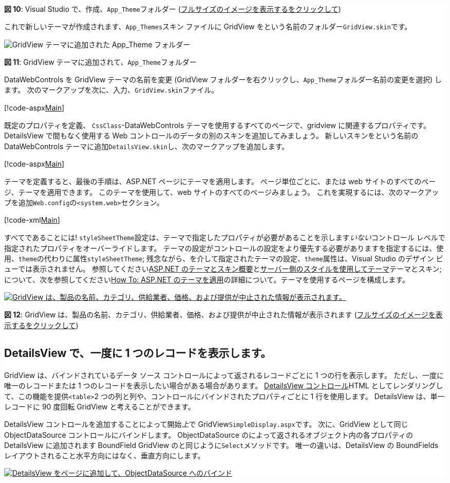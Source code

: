 **図 10**: Visual Studio で、作成、`App_Theme`フォルダー ([フルサイズのイメージを表示するをクリックして](displaying-data-with-the-objectdatasource-cs/_static/image28.png))


これで新しいテーマが作成されます、`App_Themes`スキン ファイルに GridView をという名前のフォルダー`GridView.skin`です。


![GridView テーマに追加された App_Theme フォルダー](displaying-data-with-the-objectdatasource-cs/_static/image29.png)

**図 11**: GridView テーマに追加されて、`App_Theme`フォルダー


DataWebControls を GridView テーマの名前を変更 (GridView フォルダーを右クリックし、`App_Theme`フォルダー名前の変更を選択) します。 次のマークアップを次に、入力、`GridView.skin`ファイル。


[!code-aspx[Main](displaying-data-with-the-objectdatasource-cs/samples/sample3.aspx)]

既定のプロパティを定義、 `CssClass`-DataWebControls テーマを使用するすべてのページで、gridview に関連するプロパティです。 DetailsView で間もなく使用する Web コントロールのデータの別のスキンを追加してみましょう。 新しいスキンをという名前の DataWebControls テーマに追加`DetailsView.skin`し、次のマークアップを追加します。


[!code-aspx[Main](displaying-data-with-the-objectdatasource-cs/samples/sample4.aspx)]

テーマを定義すると、最後の手順は、ASP.NET ページにテーマを適用します。 ページ単位ごとに、または web サイトのすべてのページ、テーマを適用できます。 このテーマを使用して、web サイトのすべてのページみましょう。 これを実現するには、次のマークアップを追加`Web.config`の`<system.web>`セクション。


[!code-xml[Main](displaying-data-with-the-objectdatasource-cs/samples/sample5.xml)]

すべてであることには! `styleSheetTheme`設定は、テーマで指定したプロパティが必要があることを示します*いない*コントロール レベルで指定されたプロパティをオーバーライドします。 テーマの設定がコントロールの設定をより優先する必要がありますを指定するには、使用、`theme`の代わりに属性`styleSheetTheme`; 残念ながら、を介して指定されたテーマの設定、`theme`属性は、Visual Studio のデザイン ビューでは表示されません。 参照してください[ASP.NET のテーマとスキン概要](https://msdn.microsoft.com/en-us/library/ykzx33wh.aspx)と[サーバー側のスタイルを使用してテーマ](https://quickstarts.asp.net/quickstartv20/aspnet/doc/themes/stylesheettheme.aspx)テーマとスキン; について、次を参照してください[How To: ASP.NET のテーマを適用](https://msdn.microsoft.com/en-us/library/0yy5hxdk(VS.80).aspx)の詳細について。テーマを使用するページを構成します。


[![GridView は、製品の名前、カテゴリ、供給業者、価格、および提供が中止された情報が表示されます。](displaying-data-with-the-objectdatasource-cs/_static/image31.png)](displaying-data-with-the-objectdatasource-cs/_static/image30.png)

**図 12**: GridView は、製品の名前、カテゴリ、供給業者、価格、および提供が中止された情報が表示されます ([フルサイズのイメージを表示するをクリックして](displaying-data-with-the-objectdatasource-cs/_static/image32.png))


## <a name="displaying-one-record-at-a-time-in-the-detailsview"></a>DetailsView で、一度に 1 つのレコードを表示します。

GridView は、バインドされているデータ ソース コントロールによって返されるレコードごとに 1 つの行を表示します。 ただし、一度に唯一のレコードまたは 1 つのレコードを表示したい場合がある場合があります。 [DetailsView コントロール](https://msdn.microsoft.com/en-us/library/s3w1w7t4.aspx)HTML としてレンダリングして、この機能を提供`<table>`2 つの列と列や、コントロールにバインドされたプロパティごとに 1 行を使用します。 DetailsView は、単一レコードに 90 度回転 GridView と考えることができます。

DetailsView コントロールを追加することによって開始*上*で GridView`SimpleDisplay.aspx`です。 次に、GridView として同じ ObjectDataSource コントロールにバインドします。 ObjectDataSource のによって返されるオブジェクト内の各プロパティの DetailsView に追加されます BoundField GridView のと同じように`Select`メソッドです。 唯一の違いは、DetailsView の BoundFields レイアウトされること水平方向にはなく、垂直方向にします。


[![DetailsView をページに追加して、ObjectDataSource へのバインド](displaying-data-with-the-objectdatasource-cs/_static/image34.png)](displaying-data-with-the-objectdatasource-cs/_static/image33.png)
